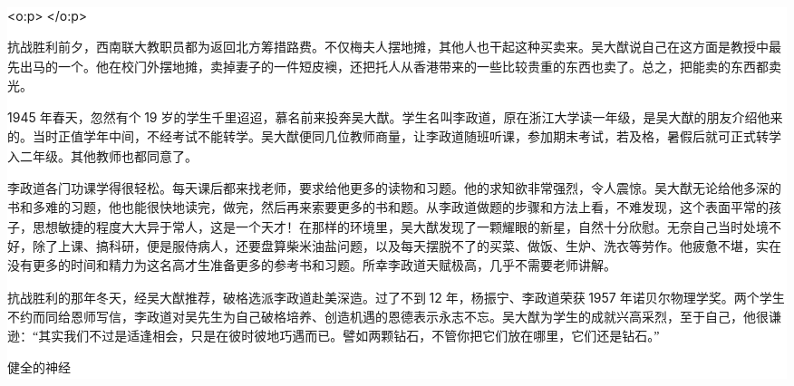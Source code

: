   <o:p>
  </o:p>
 </p>
 <p class="MsoNormal">
  <span lang="ZH-CN" style='font-family:宋体;mso-ascii-font-family:
"Times New Roman"'>
   抗战胜利前夕，西南联大教职员都为返回北方筹措路费。不仅梅夫人摆地摊，其他人也干起这种买卖来。吴大猷说自己在这方面是教授中最先出马的一个。他在校门外摆地摊，卖掉妻子的一件短皮襖，还把托人从香港带来的一些比较贵重的东西也卖了。总之，把能卖的东西都卖光。
  </span>
  <o:p>
  </o:p>
 </p>
 <p class="MsoNormal">
  1945
  <span lang="ZH-CN" style='font-family:宋体;mso-ascii-font-family:
"Times New Roman"'>
   年春天，忽然有个
  </span>
  19
  <span lang="ZH-CN" style='font-family:宋体;
mso-ascii-font-family:"Times New Roman"'>
   岁的学生千里迢迢，慕名前来投奔吴大猷。学生名叫李政道，原在浙江大学读一年级，是吴大猷的朋友介绍他来的。当时正值学年中间，不经考试不能转学。吴大猷便同几位教师商量，让李政道随班听课，参加期末考试，若及格，暑假后就可正式转学入二年级。其他教师也都同意了。
  </span>
  <o:p>
  </o:p>
 </p>
 <p class="MsoNormal">
  <span lang="ZH-CN" style='font-family:宋体;mso-ascii-font-family:
"Times New Roman"'>
   李政道各门功课学得很轻松。每天课后都来找老师，要求给他更多的读物和习题。他的求知欲非常强烈，令人震惊。吴大猷无论给他多深的书和多难的习题，他也能很快地读完，做完，然后再来索要更多的书和题。从李政道做题的步骤和方法上看，不难发现，这个表面平常的孩子，思想敏捷的程度大大异于常人，这是一个天才！在那样的环境里，吴大猷发现了一颗耀眼的新星，自然十分欣慰。无奈自己当时处境不好，除了上课、搞科研，便是服侍病人，还要盘算柴米油盐问题，以及每天摆脱不了的买菜、做饭、生炉、洗衣等劳作。他疲惫不堪，实在没有更多的时间和精力为这名高才生准备更多的参考书和习题。所幸李政道天赋极高，几乎不需要老师讲解。
  </span>
  <o:p>
  </o:p>
 </p>
 <p class="MsoNormal">
  <span lang="ZH-CN" style='font-family:宋体;mso-ascii-font-family:
"Times New Roman"'>
   抗战胜利的那年冬天，经吴大猷推荐，破格选派李政道赴美深造。过了不到
  </span>
  12
  <span lang="ZH-CN" style='font-family:宋体;mso-ascii-font-family:"Times New Roman"'>
   年，杨振宁、李政道荣获
  </span>
  1957
  <span lang="ZH-CN" style='font-family:宋体;mso-ascii-font-family:"Times New Roman"'>
   年诺贝尔物理学奖。两个学生不约而同给恩师写信，李政道对吴先生为自己破格培养、创造机遇的恩德表示永志不忘。吴大猷为学生的成就兴高采烈，至于自己，他很谦逊：“其实我们不过是适逢相会，只是在彼时彼地巧遇而已。譬如两颗钻石，不管你把它们放在哪里，它们还是钻石。”
  </span>
  <o:p>
  </o:p>
 </p>
 <p class="MsoNormal">
  <span lang="ZH-CN" style='font-family:宋体;mso-ascii-font-family:
"Times New Roman"'>
   健全的神经
  </span>
  <o:p>
  </o:p>
 </p>
 <p class="MsoNormal">
  <span lang="ZH-CN" style='font-family:宋体;mso-ascii-font-family: